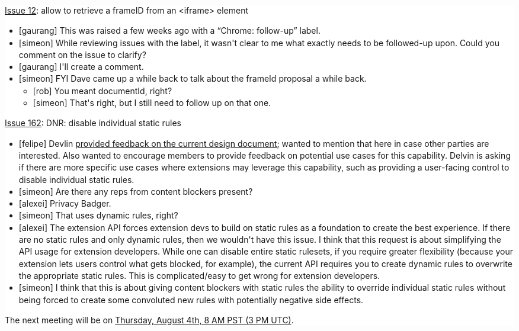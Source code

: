 [Issue 12](https://github.com/w3c/webextensions/issues/12): allow to retrieve a frameID from an &lt;iframe> element

 * [gaurang] This was raised a few weeks ago with a “Chrome: follow-up” label.
 * [simeon] While reviewing issues with the label, it wasn't clear to me what exactly needs to be followed-up upon. Could you comment on the issue to clarify?
 * [gaurang] I'll create a comment.
 * [simeon] FYI Dave came up a while back to talk about the frameId proposal a while back.
   * [rob] You meant documentId, right?
   * [simeon] That's right, but I still need to follow up on that one.

[Issue 162](https://github.com/w3c/webextensions/issues/162): DNR: disable individual static rules

 * [felipe] Devlin [provided feedback on the current design document](https://docs.google.com/document/d/1NTOTr6iwm0dJbewWjnABmPo6h1QD1mKTpX60s6Klj-8/edit?disco=AAAAc3D154o); wanted to mention that here in case other parties are interested. Also wanted to encourage members to provide feedback on potential use cases for this capability. Delvin is asking if there are more specific use cases where extensions may leverage this capability, such as providing a user-facing control to disable individual static rules.
 * [simeon] Are there any reps from content blockers present?
 * [alexei] Privacy Badger.
 * [simeon] That uses dynamic rules, right?
 * [alexei] The extension API forces extension devs to build on static rules as a foundation to create the best experience. If there are no static rules and only dynamic rules, then we wouldn't have this issue. I think that this request is about simplifying the API usage for extension developers. While one can disable entire static rulesets, if you require greater flexibility (because your extension lets users control what gets blocked, for example), the current API requires you to create dynamic rules to overwrite the appropriate static rules. This is complicated/easy to get wrong for extension developers.
 * [simeon] I think that this is about giving content blockers with static rules the ability to override individual static rules without being forced to create some convoluted new rules with potentially negative side effects.

The next meeting will be on [Thursday, August 4th, 8 AM PST (3 PM UTC)](https://everytimezone.com/?t=62eb0c00,3c0).
